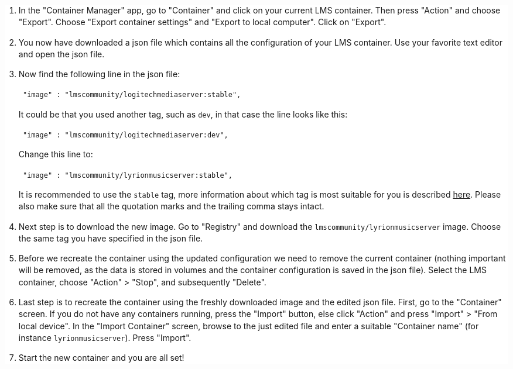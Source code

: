 1. In the "Container Manager" app, go to "Container" and click on your current LMS container. Then press "Action" and choose "Export". Choose "Export container settings" and "Export to local computer". Click on "Export".
2. You now have downloaded a json file which contains all the configuration of your LMS container. Use your favorite text editor and open the json file.
3. Now find the following line in the json file:

        "image" : "lmscommunity/logitechmediaserver:stable",

    It could be that you used another tag, such as `dev`, in that case the line looks like this:

        "image" : "lmscommunity/logitechmediaserver:dev",

    Change this line to:

        "image" : "lmscommunity/lyrionmusicserver:stable",

    It is recommended to use the `stable` tag, more information about which tag is most suitable for you is described [here](https://hub.docker.com/r/lmscommunity/lyrionmusicserver). Please also make sure that all the quotation marks and the trailing comma stays intact.

4. Next step is to download the new image. Go to "Registry" and download the `lmscommunity/lyrionmusicserver` image. Choose the same tag you have specified in the json file.
5. Before we recreate the container using the updated configuration we need to remove the current container (nothing important will be removed, as the data is stored in volumes and the container configuration is saved in the json file). Select the LMS container, choose "Action" > "Stop", and subsequently "Delete".
6. Last step is to recreate the container using the freshly downloaded image and the edited json file. First, go to the "Container" screen. If you do not have any containers running, press the "Import" button, else click "Action" and press "Import" > "From local device". In the "Import Container" screen, browse to the just edited file and enter a suitable "Container name" (for instance `lyrionmusicserver`). Press "Import".
7. Start the new container and you are all set!
